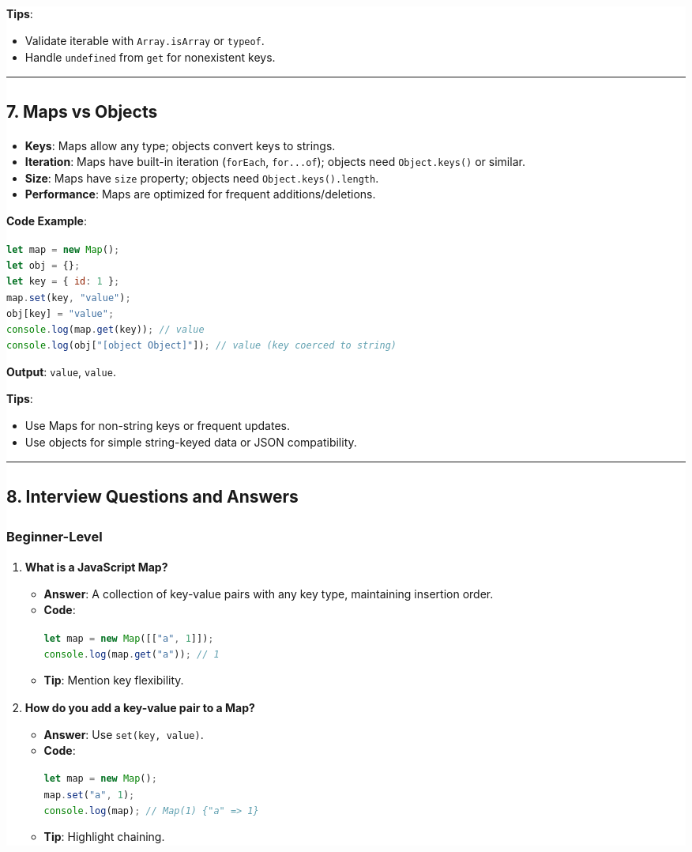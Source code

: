 **Tips**:
- Validate iterable with `Array.isArray` or `typeof`.
- Handle `undefined` from `get` for nonexistent keys.

---

## 7. Maps vs Objects
- **Keys**: Maps allow any type; objects convert keys to strings.
- **Iteration**: Maps have built-in iteration (`forEach`, `for...of`); objects need `Object.keys()` or similar.
- **Size**: Maps have `size` property; objects need `Object.keys().length`.
- **Performance**: Maps are optimized for frequent additions/deletions.

**Code Example**:
```js
let map = new Map();
let obj = {};
let key = { id: 1 };
map.set(key, "value");
obj[key] = "value";
console.log(map.get(key)); // value
console.log(obj["[object Object]"]); // value (key coerced to string)
```

**Output**: `value`, `value`.

**Tips**:
- Use Maps for non-string keys or frequent updates.
- Use objects for simple string-keyed data or JSON compatibility.

---

## 8. Interview Questions and Answers

### Beginner-Level
1. **What is a JavaScript Map?**
   - **Answer**: A collection of key-value pairs with any key type, maintaining insertion order.
   - **Code**:
     ```js
     let map = new Map([["a", 1]]);
     console.log(map.get("a")); // 1
     ```
   - **Tip**: Mention key flexibility.

2. **How do you add a key-value pair to a Map?**
   - **Answer**: Use `set(key, value)`.
   - **Code**:
     ```js
     let map = new Map();
     map.set("a", 1);
     console.log(map); // Map(1) {"a" => 1}
     ```
   - **Tip**: Highlight chaining.

